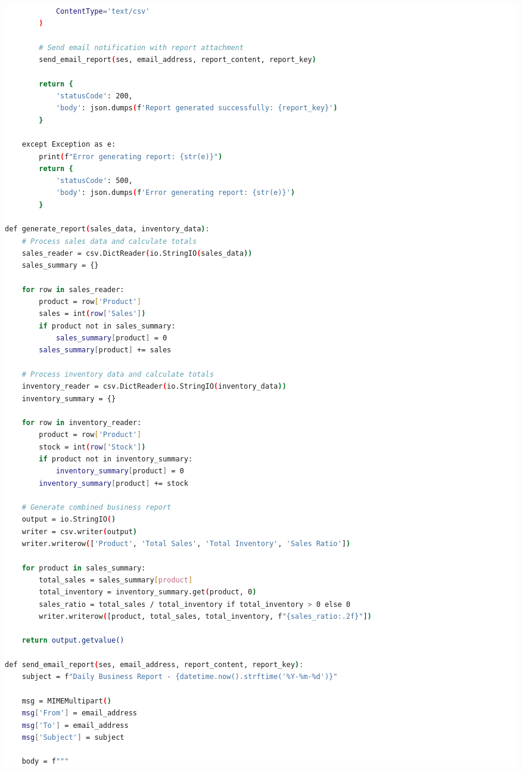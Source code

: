    ```bash
               ContentType='text/csv'
           )
           
           # Send email notification with report attachment
           send_email_report(ses, email_address, report_content, report_key)
           
           return {
               'statusCode': 200,
               'body': json.dumps(f'Report generated successfully: {report_key}')
           }
           
       except Exception as e:
           print(f"Error generating report: {str(e)}")
           return {
               'statusCode': 500,
               'body': json.dumps(f'Error generating report: {str(e)}')
           }
   
   def generate_report(sales_data, inventory_data):
       # Process sales data and calculate totals
       sales_reader = csv.DictReader(io.StringIO(sales_data))
       sales_summary = {}
       
       for row in sales_reader:
           product = row['Product']
           sales = int(row['Sales'])
           if product not in sales_summary:
               sales_summary[product] = 0
           sales_summary[product] += sales
       
       # Process inventory data and calculate totals
       inventory_reader = csv.DictReader(io.StringIO(inventory_data))
       inventory_summary = {}
       
       for row in inventory_reader:
           product = row['Product']
           stock = int(row['Stock'])
           if product not in inventory_summary:
               inventory_summary[product] = 0
           inventory_summary[product] += stock
       
       # Generate combined business report
       output = io.StringIO()
       writer = csv.writer(output)
       writer.writerow(['Product', 'Total Sales', 'Total Inventory', 'Sales Ratio'])
       
       for product in sales_summary:
           total_sales = sales_summary[product]
           total_inventory = inventory_summary.get(product, 0)
           sales_ratio = total_sales / total_inventory if total_inventory > 0 else 0
           writer.writerow([product, total_sales, total_inventory, f"{sales_ratio:.2f}"])
       
       return output.getvalue()
   
   def send_email_report(ses, email_address, report_content, report_key):
       subject = f"Daily Business Report - {datetime.now().strftime('%Y-%m-%d')}"
       
       msg = MIMEMultipart()
       msg['From'] = email_address
       msg['To'] = email_address
       msg['Subject'] = subject
       
       body = f"""
   ```